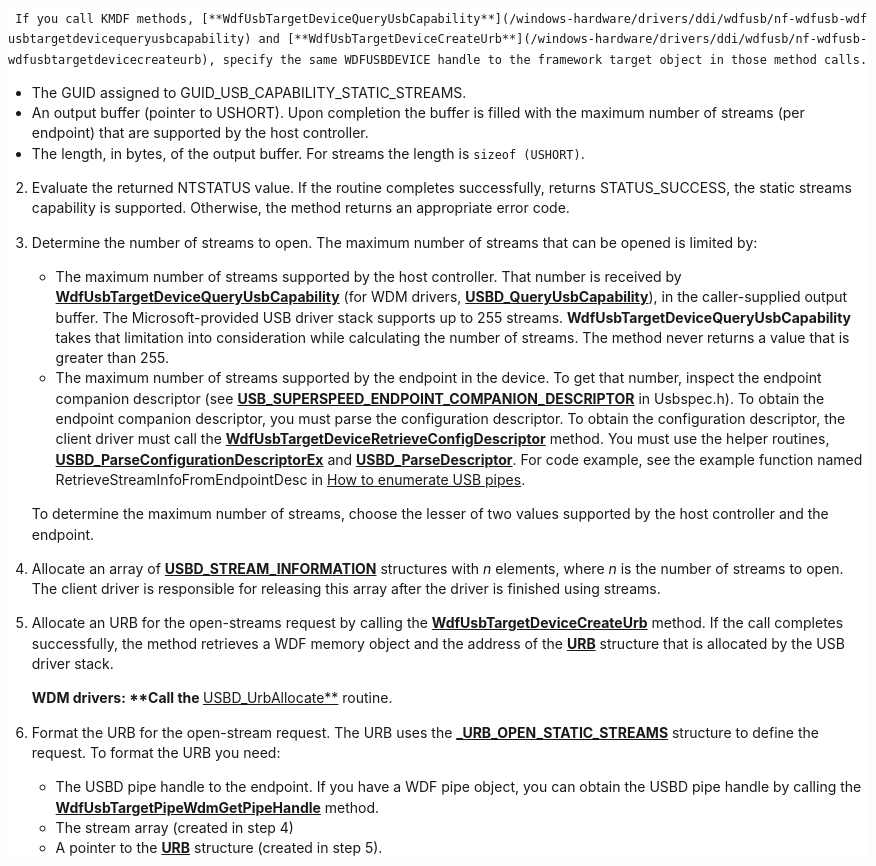      If you call KMDF methods, [**WdfUsbTargetDeviceQueryUsbCapability**](/windows-hardware/drivers/ddi/wdfusb/nf-wdfusb-wdfusbtargetdevicequeryusbcapability) and [**WdfUsbTargetDeviceCreateUrb**](/windows-hardware/drivers/ddi/wdfusb/nf-wdfusb-wdfusbtargetdevicecreateurb), specify the same WDFUSBDEVICE handle to the framework target object in those method calls.

   - The GUID assigned to GUID\_USB\_CAPABILITY\_STATIC\_STREAMS.
   - An output buffer (pointer to USHORT). Upon completion the buffer is filled with the maximum number of streams (per endpoint) that are supported by the host controller.
   - The length, in bytes, of the output buffer. For streams the length is `sizeof (USHORT)`.

2. Evaluate the returned NTSTATUS value. If the routine completes successfully, returns STATUS\_SUCCESS, the static streams capability is supported. Otherwise, the method returns an appropriate error code.
3. Determine the number of streams to open. The maximum number of streams that can be opened is limited by:
   -   The maximum number of streams supported by the host controller. That number is received by [**WdfUsbTargetDeviceQueryUsbCapability**](/windows-hardware/drivers/ddi/wdfusb/nf-wdfusb-wdfusbtargetdevicequeryusbcapability) (for WDM drivers, [**USBD\_QueryUsbCapability**](/previous-versions/windows/hardware/drivers/hh406230(v=vs.85))), in the caller-supplied output buffer. The Microsoft-provided USB driver stack supports up to 255 streams. **WdfUsbTargetDeviceQueryUsbCapability** takes that limitation into consideration while calculating the number of streams. The method never returns a value that is greater than 255.
   -   The maximum number of streams supported by the endpoint in the device. To get that number, inspect the endpoint companion descriptor (see [**USB\_SUPERSPEED\_ENDPOINT\_COMPANION\_DESCRIPTOR**](/windows-hardware/drivers/ddi/usbspec/ns-usbspec-_usb_superspeed_endpoint_companion_descriptor) in Usbspec.h). To obtain the endpoint companion descriptor, you must parse the configuration descriptor. To obtain the configuration descriptor, the client driver must call the [**WdfUsbTargetDeviceRetrieveConfigDescriptor**](/windows-hardware/drivers/ddi/wdfusb/nf-wdfusb-wdfusbtargetdeviceretrieveconfigdescriptor) method. You must use the helper routines, [**USBD\_ParseConfigurationDescriptorEx**](/windows-hardware/drivers/ddi/usbdlib/nf-usbdlib-usbd_parseconfigurationdescriptorex) and [**USBD\_ParseDescriptor**](/windows-hardware/drivers/ddi/usbdlib/nf-usbdlib-usbd_parsedescriptors). For code example, see the example function named RetrieveStreamInfoFromEndpointDesc in [How to enumerate USB pipes](how-to-get-usb-pipe-handles.md).

   To determine the maximum number of streams, choose the lesser of two values supported by the host controller and the endpoint.
4. Allocate an array of [**USBD\_STREAM\_INFORMATION**](/windows-hardware/drivers/ddi/usb/ns-usb-_usbd_stream_information) structures with *n* elements, where *n* is the number of streams to open. The client driver is responsible for releasing this array after the driver is finished using streams.
5. Allocate an URB for the open-streams request by calling the [**WdfUsbTargetDeviceCreateUrb**](/windows-hardware/drivers/ddi/wdfusb/nf-wdfusb-wdfusbtargetdevicecreateurb) method. If the call completes successfully, the method retrieves a WDF memory object and the address of the [**URB**](/windows-hardware/drivers/ddi/usb/ns-usb-_urb) structure that is allocated by the USB driver stack.

   <strong>WDM drivers:  **Call the [</strong>USBD\_UrbAllocate**](/windows-hardware/drivers/ddi/usbdlib/nf-usbdlib-usbd_urballocate) routine.

6. Format the URB for the open-stream request. The URB uses the [**\_URB\_OPEN\_STATIC\_STREAMS**](/windows-hardware/drivers/ddi/usb/ns-usb-_urb_open_static_streams) structure to define the request. To format the URB you need:
   -   The USBD pipe handle to the endpoint. If you have a WDF pipe object, you can obtain the USBD pipe handle by calling the [**WdfUsbTargetPipeWdmGetPipeHandle**](/windows-hardware/drivers/ddi/wdfusb/nf-wdfusb-wdfusbtargetpipewdmgetpipehandle) method.
   -   The stream array (created in step 4)
   -   A pointer to the [**URB**](/windows-hardware/drivers/ddi/usb/ns-usb-_urb) structure (created in step 5).
